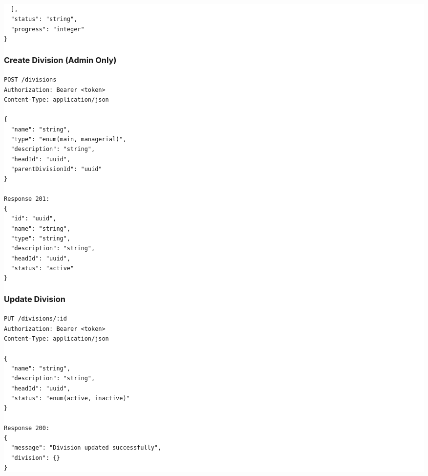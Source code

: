 ```http
  ],
  "status": "string",
  "progress": "integer"
}
```

### Create Division (Admin Only)
```http
POST /divisions
Authorization: Bearer <token>
Content-Type: application/json

{
  "name": "string",
  "type": "enum(main, managerial)",
  "description": "string",
  "headId": "uuid",
  "parentDivisionId": "uuid"
}

Response 201:
{
  "id": "uuid",
  "name": "string",
  "type": "string",
  "description": "string",
  "headId": "uuid",
  "status": "active"
}
```

### Update Division
```http
PUT /divisions/:id
Authorization: Bearer <token>
Content-Type: application/json

{
  "name": "string",
  "description": "string",
  "headId": "uuid",
  "status": "enum(active, inactive)"
}

Response 200:
{
  "message": "Division updated successfully",
  "division": {}
}
```
